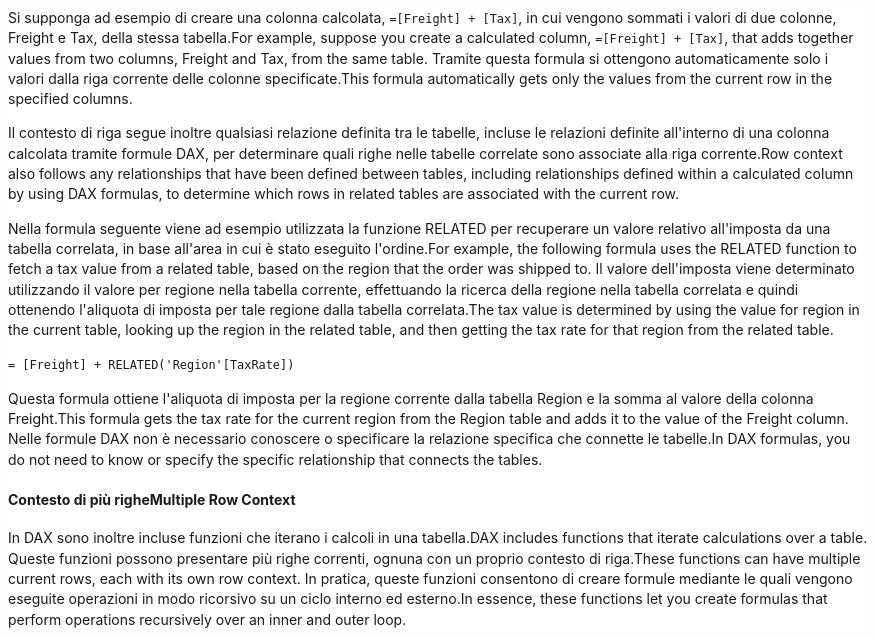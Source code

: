   
 <span data-ttu-id="dda8a-367">Si supponga ad esempio di creare una colonna calcolata, `=[Freight] + [Tax]`, in cui vengono sommati i valori di due colonne, Freight e Tax, della stessa tabella.</span><span class="sxs-lookup"><span data-stu-id="dda8a-367">For example, suppose you create a calculated column, `=[Freight] + [Tax]`, that adds together values from two columns, Freight and Tax, from the same table.</span></span> <span data-ttu-id="dda8a-368">Tramite questa formula si ottengono automaticamente solo i valori dalla riga corrente delle colonne specificate.</span><span class="sxs-lookup"><span data-stu-id="dda8a-368">This formula automatically gets only the values from the current row in the specified columns.</span></span>  
  
 <span data-ttu-id="dda8a-369">Il contesto di riga segue inoltre qualsiasi relazione definita tra le tabelle, incluse le relazioni definite all'interno di una colonna calcolata tramite formule DAX, per determinare quali righe nelle tabelle correlate sono associate alla riga corrente.</span><span class="sxs-lookup"><span data-stu-id="dda8a-369">Row context also follows any relationships that have been defined between tables, including relationships defined within a calculated column by using DAX formulas, to determine which rows in related tables are associated with the current row.</span></span>  
  
 <span data-ttu-id="dda8a-370">Nella formula seguente viene ad esempio utilizzata la funzione RELATED per recuperare un valore relativo all'imposta da una tabella correlata, in base all'area in cui è stato eseguito l'ordine.</span><span class="sxs-lookup"><span data-stu-id="dda8a-370">For example, the following formula uses the RELATED function to fetch a tax value from a related table, based on the region that the order was shipped to.</span></span> <span data-ttu-id="dda8a-371">Il valore dell'imposta viene determinato utilizzando il valore per regione nella tabella corrente, effettuando la ricerca della regione nella tabella correlata e quindi ottenendo l'aliquota di imposta per tale regione dalla tabella correlata.</span><span class="sxs-lookup"><span data-stu-id="dda8a-371">The tax value is determined by using the value for region in the current table, looking up the region in the related table, and then getting the tax rate for that region from the related table.</span></span>  
  
```  
= [Freight] + RELATED('Region'[TaxRate])  
```  
  
 <span data-ttu-id="dda8a-372">Questa formula ottiene l'aliquota di imposta per la regione corrente dalla tabella Region e la somma al valore della colonna Freight.</span><span class="sxs-lookup"><span data-stu-id="dda8a-372">This formula gets the tax rate for the current region from the Region table and adds it to the value of the Freight column.</span></span> <span data-ttu-id="dda8a-373">Nelle formule DAX non è necessario conoscere o specificare la relazione specifica che connette le tabelle.</span><span class="sxs-lookup"><span data-stu-id="dda8a-373">In DAX formulas, you do not need to know or specify the specific relationship that connects the tables.</span></span>  
  
#### <a name="multiple-row-context"></a><span data-ttu-id="dda8a-374">Contesto di più righe</span><span class="sxs-lookup"><span data-stu-id="dda8a-374">Multiple Row Context</span></span>  
 <span data-ttu-id="dda8a-375">In DAX sono inoltre incluse funzioni che iterano i calcoli in una tabella.</span><span class="sxs-lookup"><span data-stu-id="dda8a-375">DAX includes functions that iterate calculations over a table.</span></span> <span data-ttu-id="dda8a-376">Queste funzioni possono presentare più righe correnti, ognuna con un proprio contesto di riga.</span><span class="sxs-lookup"><span data-stu-id="dda8a-376">These functions can have multiple current rows, each with its own row context.</span></span>  <span data-ttu-id="dda8a-377">In pratica, queste funzioni consentono di creare formule mediante le quali vengono eseguite operazioni in modo ricorsivo su un ciclo interno ed esterno.</span><span class="sxs-lookup"><span data-stu-id="dda8a-377">In essence, these functions let you create formulas that perform operations recursively over an inner and outer loop.</span></span>  
  